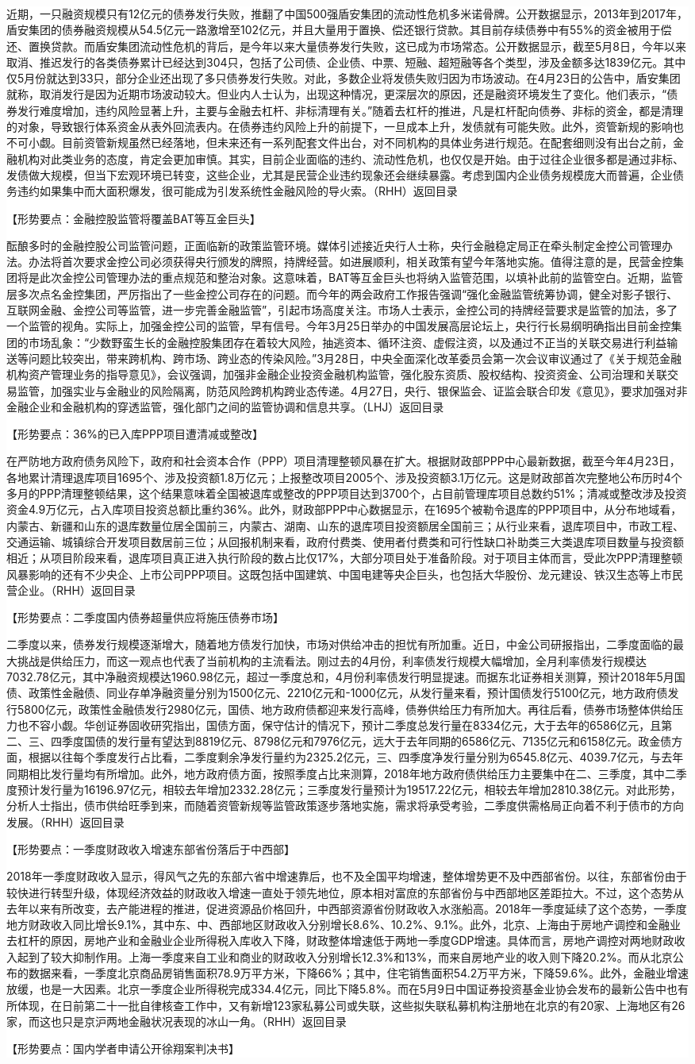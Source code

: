 
近期，一只融资规模只有12亿元的债券发行失败，推翻了中国500强盾安集团的流动性危机多米诺骨牌。公开数据显示，2013年到2017年，盾安集团的债券融资规模从54.5亿元一路激增至102亿元，并且大量用于置换、偿还银行贷款。其目前存续债券中有55%的资金被用于偿还、置换贷款。而盾安集团流动性危机的背后，是今年以来大量债券发行失败，这已成为市场常态。公开数据显示，截至5月8日，今年以来取消、推迟发行的各类债券累计已经达到304只，包括了公司债、企业债、中票、短融、超短融等各个类型，涉及金额多达1839亿元。其中仅5月份就达到33只，部分企业还出现了多只债券发行失败。对此，多数企业将发债失败归因为市场波动。在4月23日的公告中，盾安集团就称，取消发行是因为近期市场波动较大。但业内人士认为，出现这种情况，更深层次的原因，还是融资环境发生了变化。他们表示，“债券发行难度增加，违约风险显著上升，主要与金融去杠杆、非标清理有关。”随着去杠杆的推进，凡是杠杆配向债券、非标的资金，都是清理的对象，导致银行体系资金从表外回流表内。在债券违约风险上升的前提下，一旦成本上升，发债就有可能失败。此外，资管新规的影响也不可小觑。目前资管新规虽然已经落地，但未来还有一系列配套文件出台，对不同机构的具体业务进行规范。在配套细则没有出台之前，金融机构对此类业务的态度，肯定会更加审慎。其实，目前企业面临的违约、流动性危机，也仅仅是开始。由于过往企业很多都是通过非标、发债做大规模，但当下宏观环境已转变，这些企业，尤其是民营企业违约现象还会继续暴露。考虑到国内企业债务规模庞大而普遍，企业债务违约如果集中而大面积爆发，很可能成为引发系统性金融风险的导火索。（RHH）返回目录


【形势要点：金融控股监管将覆盖BAT等互金巨头】


酝酿多时的金融控股公司监管问题，正面临新的政策监管环境。媒体引述接近央行人士称，央行金融稳定局正在牵头制定金控公司管理办法。办法将首次要求金控公司必须获得央行颁发的牌照，持牌经营。如进展顺利，相关政策有望今年落地实施。值得注意的是，民营金控集团将是此次金控公司管理办法的重点规范和整治对象。这意味着，BAT等互金巨头也将纳入监管范围，以填补此前的监管空白。近期，监管层多次点名金控集团，严厉指出了一些金控公司存在的问题。而今年的两会政府工作报告强调“强化金融监管统筹协调，健全对影子银行、互联网金融、金控公司等监管，进一步完善金融监管”，引起市场高度关注。市场人士表示，金控公司的持牌经营要求是监管的加法，多了一个监管的视角。实际上，加强金控公司的监管，早有信号。今年3月25日举办的中国发展高层论坛上，央行行长易纲明确指出目前金控集团的市场乱象：“少数野蛮生长的金融控股集团存在着较大风险，抽逃资本、循环注资、虚假注资，以及通过不正当的关联交易进行利益输送等问题比较突出，带来跨机构、跨市场、跨业态的传染风险。”3月28日，中央全面深化改革委员会第一次会议审议通过了《关于规范金融机构资产管理业务的指导意见》，会议强调，加强非金融企业投资金融机构监管，强化股东资质、股权结构、投资资金、公司治理和关联交易监管，加强实业与金融业的风险隔离，防范风险跨机构跨业态传递。4月27日，央行、银保监会、证监会联合印发《意见》，要求加强对非金融企业和金融机构的穿透监管，强化部门之间的监管协调和信息共享。（LHJ）返回目录


【形势要点：36%的已入库PPP项目遭清减或整改】


在严防地方政府债务风险下，政府和社会资本合作（PPP）项目清理整顿风暴在扩大。根据财政部PPP中心最新数据，截至今年4月23日，各地累计清理退库项目1695个、涉及投资额1.8万亿元；上报整改项目2005个、涉及投资额3.1万亿元。这是财政部首次完整地公布历时4个多月的PPP清理整顿结果，这个结果意味着全国被退库或整改的PPP项目达到3700个，占目前管理库项目总数约51%；清减或整改涉及投资资金4.9万亿元，占入库项目投资总额比重约36%。此外，财政部PPP中心数据显示，在1695个被勒令退库的PPP项目中，从分布地域看，内蒙古、新疆和山东的退库数量位居全国前三，内蒙古、湖南、山东的退库项目投资额居全国前三；从行业来看，退库项目中，市政工程、交通运输、城镇综合开发项目数居前三位；从回报机制来看，政府付费类、使用者付费类和可行性缺口补助类三大类退库项目数量与投资额相近；从项目阶段来看，退库项目真正进入执行阶段的数占比仅17%，大部分项目处于准备阶段。对于项目主体而言，受此次PPP清理整顿风暴影响的还有不少央企、上市公司PPP项目。这既包括中国建筑、中国电建等央企巨头，也包括大华股份、龙元建设、铁汉生态等上市民营企业。（RHH）返回目录


【形势要点：二季度国内债券超量供应将施压债券市场】


二季度以来，债券发行规模逐渐增大，随着地方债发行加快，市场对供给冲击的担忧有所加重。近日，中金公司研报指出，二季度面临的最大挑战是供给压力，而这一观点也代表了当前机构的主流看法。刚过去的4月份，利率债发行规模大幅增加，全月利率债发行规模达7032.78亿元，其中净融资规模达1960.98亿元，超过一季度总和，4月份利率债发行明显提速。而据东北证券相关测算，预计2018年5月国债、政策性金融债、同业存单净融资量分别为1500亿元、2210亿元和-1000亿元，从发行量来看，预计国债发行5100亿元，地方政府债发行5800亿元，政策性金融债发行2980亿元，国债、地方政府债都迎来发行高峰，债券供给压力有所加大。再往后看，债券市场整体供给压力也不容小觑。华创证券固收研究指出，国债方面，保守估计的情况下，预计二季度总发行量在8334亿元，大于去年的6586亿元，且第二、三、四季度国债的发行量有望达到8819亿元、8798亿元和7976亿元，远大于去年同期的6586亿元、7135亿元和6158亿元。政金债方面，根据以往每个季度发行占比看，二季度剩余净发行量约为2325.2亿元，三、四季度净发行量分别为6545.8亿元、4039.7亿元，与去年同期相比发行量均有所增加。此外，地方政府债方面，按照季度占比来测算，2018年地方政府债供给压力主要集中在二、三季度，其中二季度预计发行量为16196.97亿元，相较去年增加2332.28亿元；三季度发行量预计为19517.22亿元，相较去年增加2810.38亿元。对此形势，分析人士指出，债市供给旺季到来，而随着资管新规等监管政策逐步落地实施，需求将承受考验，二季度供需格局正向着不利于债市的方向发展。（RHH）返回目录


【形势要点：一季度财政收入增速东部省份落后于中西部】


2018年一季度财政收入显示，得风气之先的东部六省中增速靠后，也不及全国平均增速，整体增势更不及中西部省份。以往，东部省份由于较快进行转型升级，体现经济效益的财政收入增速一直处于领先地位，原本相对富庶的东部省份与中西部地区差距拉大。不过，这个态势从去年以来有所改变，去产能进程的推进，促进资源品价格回升，中西部资源省份财政收入水涨船高。2018年一季度延续了这个态势，一季度地方财政收入同比增长9.1%，其中东、中、西部地区财政收入分别增长8.6%、10.2%、9.1%。此外，北京、上海由于房地产调控和金融业去杠杆的原因，房地产业和金融业企业所得税入库收入下降，财政整体增速低于两地一季度GDP增速。具体而言，房地产调控对两地财政收入起到了较大抑制作用。上海一季度来自工业和商业的财政收入分别增长12.3%和13%，而来自房地产业的收入则下降20.2%。而从北京公布的数据来看，一季度北京商品房销售面积78.9万平方米，下降66%；其中，住宅销售面积54.2万平方米，下降59.6%。此外，金融业增速放缓，也是一大因素。北京一季度企业所得税完成334.4亿元，同比下降5.8%。而在5月9日中国证券投资基金业协会发布的最新公告中也有所体现，在日前第二十一批自律核查工作中，又有新增123家私募公司或失联，这些拟失联私募机构注册地在北京的有20家、上海地区有26家，而这也只是京沪两地金融状况表现的冰山一角。（RHH）返回目录


【形势要点：国内学者申请公开徐翔案判决书】
